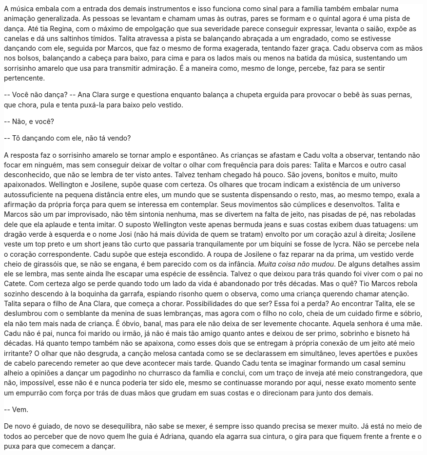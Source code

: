 A música embala com a entrada dos demais instrumentos e isso funciona como sinal para a família também embalar numa animação generalizada. As pessoas se levantam e chamam umas às outras, pares se formam e o quintal agora é uma pista de dança. Até tia Regina, com o máximo de empolgação que sua severidade parece conseguir expressar, levanta o saião, expõe as canelas e dá uns saltinhos tímidos. Talita atravessa a pista se balançando abraçada a um engradado, como se estivesse dançando com ele, seguida por Marcos, que faz o mesmo de forma exagerada, tentando fazer graça. Cadu observa com as mãos nos bolsos, balançando a cabeça para baixo, para cima e para os lados mais ou menos na batida da música, sustentando um sorrisinho amarelo que usa para transmitir admiração. É a maneira como, mesmo de longe, percebe, faz para se sentir pertencente.

-- Você não dança? -- Ana Clara surge e questiona enquanto balança a chupeta erguida para provocar o bebê às suas pernas, que chora, pula e tenta puxá-la para baixo pelo vestido.

-- Não, e você?

-- Tô dançando com ele, não tá vendo?

A resposta faz o sorrisinho amarelo se tornar amplo e espontâneo. As crianças se afastam e Cadu volta a observar, tentando não focar em ninguém, mas sem conseguir deixar de voltar o olhar com frequência para dois pares: Talita e Marcos e outro casal desconhecido, que não se lembra de ter visto antes. Talvez tenham chegado há pouco. São jovens, bonitos e muito, muito apaixonados. Wellington e Josilene, supõe quase com certeza. Os olhares que trocam indicam a existência de um universo autossuficiente na pequena distância entre eles, um mundo que se sustenta dispensando o resto, mas, ao mesmo tempo, exala a afirmação da própria força para quem se interessa em contemplar. Seus movimentos são cúmplices e desenvoltos. Talita e Marcos são um par improvisado, não têm sintonia nenhuma, mas se divertem na falta de jeito, nas pisadas de pé, nas reboladas dele que ela aplaude e tenta imitar. O suposto Wellington veste apenas bermuda jeans e suas costas exibem duas tatuagens: um dragão verde à esquerda e o nome Josi (não há mais dúvida de quem se tratam) envolto por um coração azul à direita; Josilene veste um top preto e um short jeans tão curto que passaria tranquilamente por um biquíni se fosse de lycra. Não se percebe nela o coração correspondente. Cadu supõe que esteja escondido. A roupa de Josilene o faz reparar na da prima, um vestido verde cheio de girassóis que, se não se engana, é bem parecido com os da infância. *Muita coisa não mudou*. De alguns detalhes assim ele se lembra, mas sente ainda lhe escapar uma espécie de essência. Talvez o que deixou para trás quando foi viver com o pai no Catete. Com certeza algo se perde quando todo um lado da vida é abandonado por três décadas. Mas o quê? Tio Marcos rebola sozinho descendo à la boquinha da garrafa, espiando risonho quem o observa, como uma criança querendo chamar atenção. Talita separa o filho de Ana Clara, que começa a chorar. Possibilidades do que ser? Essa foi a perda? Ao encontrar Talita, ele se deslumbrou com o semblante da menina de suas lembranças, mas agora com o filho no colo, cheia de um cuidado firme e sóbrio, ela não tem mais nada de criança. É óbvio, banal, mas para ele não deixa de ser levemente chocante. Aquela senhora é uma mãe. Cadu não é pai, nunca foi marido ou irmão, já não é mais tão amigo quanto antes e deixou de ser primo, sobrinho e bisneto há décadas. Há quanto tempo também não se apaixona, como esses dois que se entregam à própria conexão de um jeito até meio irritante? O olhar que não desgruda, a canção melosa cantada como se se declarassem em simultâneo, leves apertões e puxões de cabelo parecendo remeter ao que deve acontecer mais tarde. Quando Cadu tenta se imaginar formando um casal seminu alheio a opiniões a dançar um pagodinho no churrasco da família e conclui, com um traço de inveja até meio constrangedora, que não, impossível, esse não é e nunca poderia ter sido ele, mesmo se continuasse morando por aqui, nesse exato momento sente um empurrão com força por trás de duas mãos que grudam em suas costas e o direcionam para junto dos demais. 

-- Vem.

De novo é guiado, de novo se desequilibra, não sabe se mexer, é sempre isso quando precisa se mexer muito.  Já está no meio de todos ao perceber que de novo quem lhe guia é Adriana, quando ela agarra sua cintura, o gira para que fiquem frente a frente e o puxa para que comecem a dançar.
